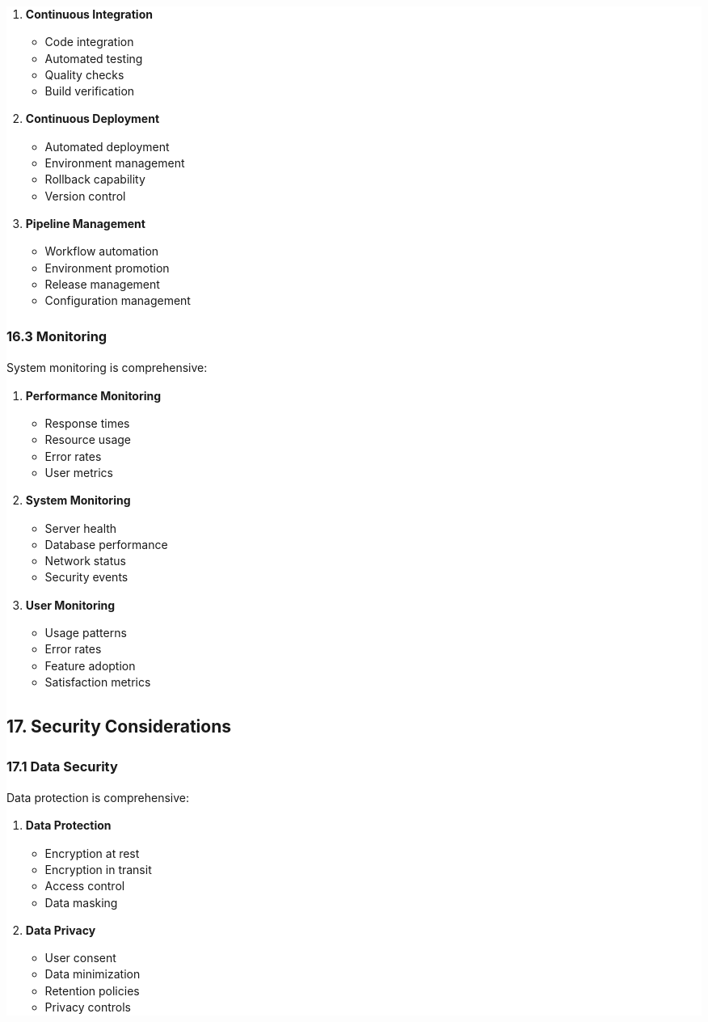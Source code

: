 1. **Continuous Integration**
   - Code integration
   - Automated testing
   - Quality checks
   - Build verification

2. **Continuous Deployment**
   - Automated deployment
   - Environment management
   - Rollback capability
   - Version control

3. **Pipeline Management**
   - Workflow automation
   - Environment promotion
   - Release management
   - Configuration management

### 16.3 Monitoring
System monitoring is comprehensive:

1. **Performance Monitoring**
   - Response times
   - Resource usage
   - Error rates
   - User metrics

2. **System Monitoring**
   - Server health
   - Database performance
   - Network status
   - Security events

3. **User Monitoring**
   - Usage patterns
   - Error rates
   - Feature adoption
   - Satisfaction metrics

## 17. Security Considerations

### 17.1 Data Security
Data protection is comprehensive:

1. **Data Protection**
   - Encryption at rest
   - Encryption in transit
   - Access control
   - Data masking

2. **Data Privacy**
   - User consent
   - Data minimization
   - Retention policies
   - Privacy controls
